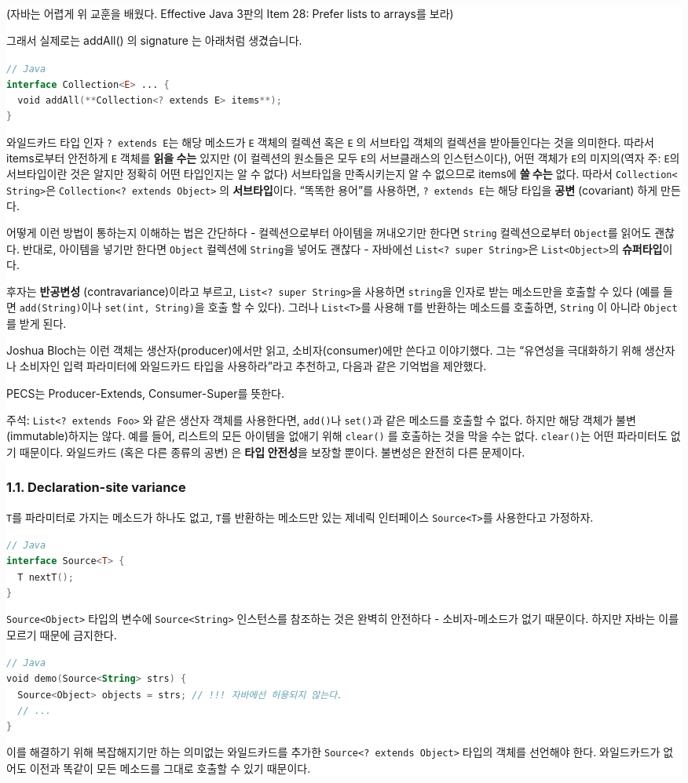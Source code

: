 (자바는 어렵게 위 교훈을 배웠다. Effective Java 3판의 Item 28: Prefer lists to arrays를 보라)

그래서 실제로는 addAll() 의 signature 는 아래처럼 생겼습니다.

```kotlin
// Java
interface Collection<E> ... {
  void addAll(**Collection<? extends E> items**);
}
```

와일드카드 타입 인자 `? extends E`는 해당 메소드가 `E` 객체의 컬렉션 혹은 `E` 의 서브타입 객체의 컬렉션을 받아들인다는 것을 의미한다. 따라서 items로부터 안전하게 `E` 객체를 **읽을 수는** 있지만 (이 컬렉션의 원소들은 모두 `E`의 서브클래스의 인스턴스이다), 어떤 객체가 `E`의 미지의(역자 주: `E`의 서브타입이란 것은 알지만 정확히 어떤 타입인지는 알 수 없다) 서브타입을 만족시키는지 알 수 없으므로 items에 **쓸 수는** 없다. 따라서 `Collection<String>`은 `Collection<? extends Object>` 의 **서브타입**이다. “똑똑한 용어”를 사용하면, `? extends E`는 해당 타입을 **공변** (covariant) 하게 만든다.

어떻게 이런 방법이 통하는지 이해하는 법은 간단하다 - 컬렉션으로부터 아이템을 꺼내오기만 한다면 `String` 컬렉션으로부터 `Object`를 읽어도 괜찮다. 반대로, 아이템을 넣기만 한다면 `Object` 컬렉션에 `String`을 넣어도 괜찮다 - 자바에선 `List<? super String>`은 `List<Object>`의 **슈퍼타입**이다.

후자는 **반공변성** (contravariance)이라고 부르고, `List<? super String>`을 사용하면 `string`을 인자로 받는 메소드만을 호출할 수 있다 (예를 들면 `add(String)`이나 `set(int, String)`을 호출 할 수 있다). 그러나 `List<T>`를 사용해 `T`를 반환하는 메소드를 호출하면, `String` 이 아니라 `Object`를 받게 된다.

Joshua Bloch는 이런 객체는 생산자(producer)에서만 읽고, 소비자(consumer)에만 쓴다고 이야기했다. 그는 “유연성을 극대화하기 위해 생산자나 소비자인 입력 파라미터에 와일드카드 타입을 사용하라”라고 추천하고, 다음과 같은 기억법을 제안했다.

PECS는 Producer-Extends, Consumer-Super를 뜻한다.

주석: `List<? extends Foo>` 와 같은 생산자 객체를 사용한다면, `add()`나 `set()`과 같은 메소드를 호출할 수 없다. 하지만 해당 객체가 불변(immutable)하지는 않다. 예를 들어, 리스트의 모든 아이템을 없애기 위해 `clear()` 를 호출하는 것을 막을 수는 없다. `clear()`는 어떤 파라미터도 없기 때문이다. 와일드카드 (혹은 다른 종류의 공변) 은 **타입 안전성**을 보장할 뿐이다. 불변성은 완전히 다른 문제이다.

### 1.1. Declaration-site variance

`T`를 파라미터로 가지는 메소드가 하나도 없고, `T`를 반환하는 메소드만 있는 제네릭 인터페이스 `Source<T>`를 사용한다고 가정하자.

```kotlin
// Java
interface Source<T> {
  T nextT();
}
```

`Source<Object>` 타입의 변수에 `Source<String>` 인스턴스를 참조하는 것은 완벽히 안전하다 - 소비자-메소드가 없기 때문이다. 하지만 자바는 이를 모르기 때문에 금지한다.

```kotlin
// Java
void demo(Source<String> strs) {
  Source<Object> objects = strs; // !!! 자바에선 허용되지 않는다.
  // ...
}
```

이를 해결하기 위해 복잡해지기만 하는 의미없는 와일드카드를 추가한 `Source<? extends Object>` 타입의 객체를 선언해야 한다. 와일드카드가 없어도 이전과 똑같이 모든 메소드를 그대로 호출할 수 있기 때문이다.
